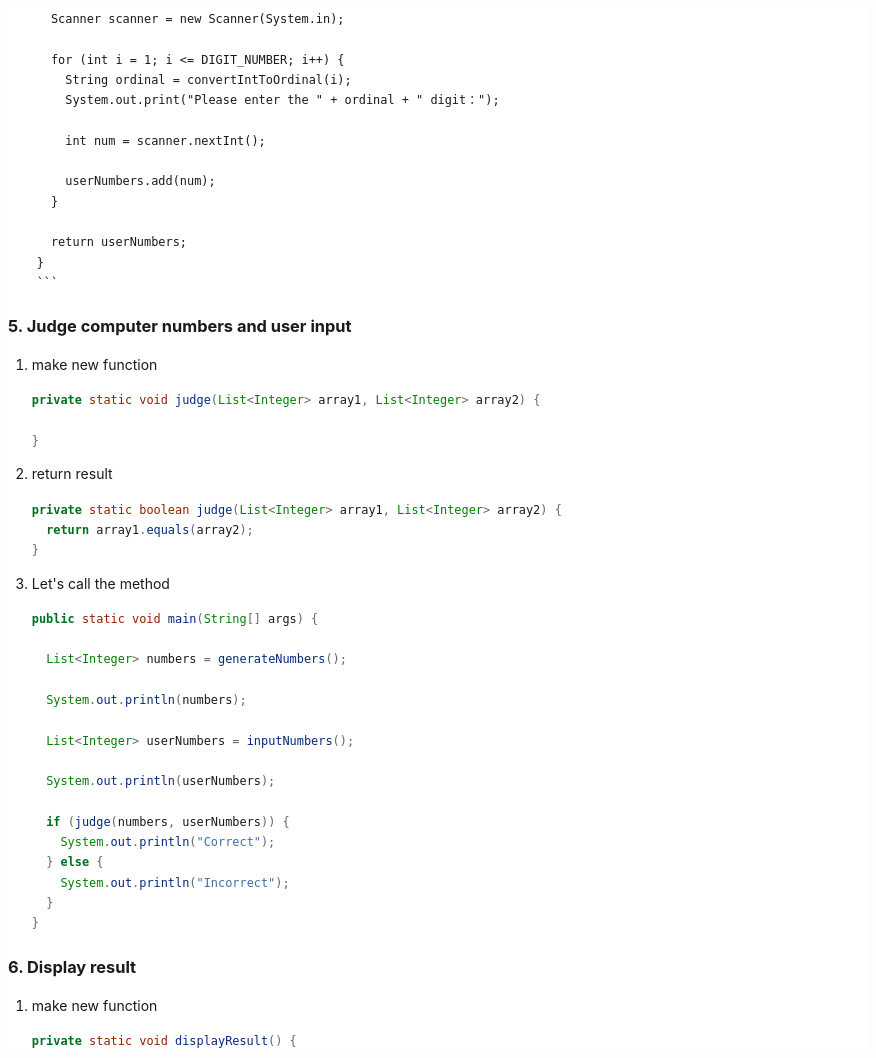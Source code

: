           Scanner scanner = new Scanner(System.in);

          for (int i = 1; i <= DIGIT_NUMBER; i++) {
            String ordinal = convertIntToOrdinal(i);
            System.out.print("Please enter the " + ordinal + " digit：");

            int num = scanner.nextInt();

            userNumbers.add(num);
          }

          return userNumbers;
        }
        ```

### 5. Judge computer numbers and user input

1. make new function

    ```Java
    private static void judge(List<Integer> array1, List<Integer> array2) {

    }
    ```

2. return result

    ```Java
    private static boolean judge(List<Integer> array1, List<Integer> array2) {
      return array1.equals(array2);
    }
    ```

3. Let's call the method

    ```Java
    public static void main(String[] args) {

      List<Integer> numbers = generateNumbers();

      System.out.println(numbers);

      List<Integer> userNumbers = inputNumbers();

      System.out.println(userNumbers);

      if (judge(numbers, userNumbers)) {
        System.out.println("Correct");
      } else {
        System.out.println("Incorrect");
      }
    }
    ```

### 6. Display result

1. make new function

    ```Java
    private static void displayResult() {
